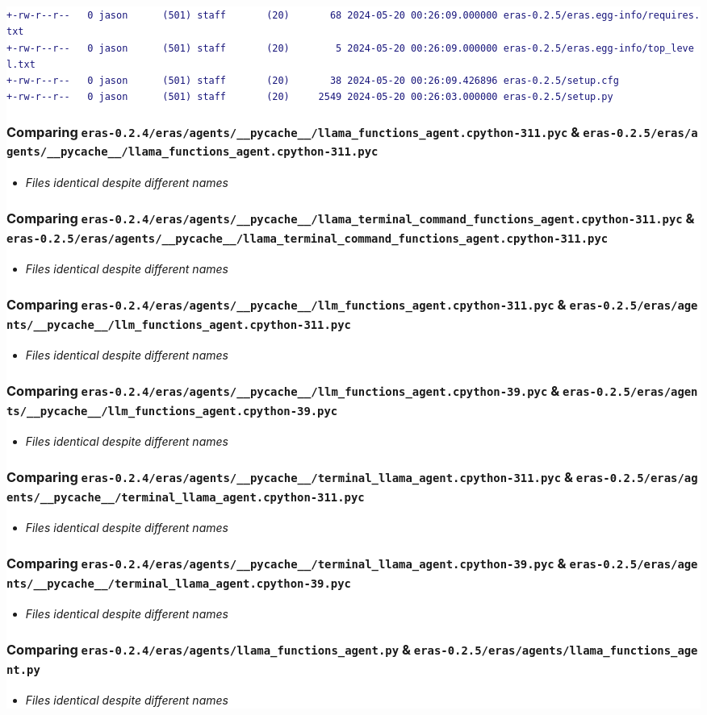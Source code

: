 ```diff
+-rw-r--r--   0 jason      (501) staff       (20)       68 2024-05-20 00:26:09.000000 eras-0.2.5/eras.egg-info/requires.txt
+-rw-r--r--   0 jason      (501) staff       (20)        5 2024-05-20 00:26:09.000000 eras-0.2.5/eras.egg-info/top_level.txt
+-rw-r--r--   0 jason      (501) staff       (20)       38 2024-05-20 00:26:09.426896 eras-0.2.5/setup.cfg
+-rw-r--r--   0 jason      (501) staff       (20)     2549 2024-05-20 00:26:03.000000 eras-0.2.5/setup.py
```

### Comparing `eras-0.2.4/eras/agents/__pycache__/llama_functions_agent.cpython-311.pyc` & `eras-0.2.5/eras/agents/__pycache__/llama_functions_agent.cpython-311.pyc`

 * *Files identical despite different names*

### Comparing `eras-0.2.4/eras/agents/__pycache__/llama_terminal_command_functions_agent.cpython-311.pyc` & `eras-0.2.5/eras/agents/__pycache__/llama_terminal_command_functions_agent.cpython-311.pyc`

 * *Files identical despite different names*

### Comparing `eras-0.2.4/eras/agents/__pycache__/llm_functions_agent.cpython-311.pyc` & `eras-0.2.5/eras/agents/__pycache__/llm_functions_agent.cpython-311.pyc`

 * *Files identical despite different names*

### Comparing `eras-0.2.4/eras/agents/__pycache__/llm_functions_agent.cpython-39.pyc` & `eras-0.2.5/eras/agents/__pycache__/llm_functions_agent.cpython-39.pyc`

 * *Files identical despite different names*

### Comparing `eras-0.2.4/eras/agents/__pycache__/terminal_llama_agent.cpython-311.pyc` & `eras-0.2.5/eras/agents/__pycache__/terminal_llama_agent.cpython-311.pyc`

 * *Files identical despite different names*

### Comparing `eras-0.2.4/eras/agents/__pycache__/terminal_llama_agent.cpython-39.pyc` & `eras-0.2.5/eras/agents/__pycache__/terminal_llama_agent.cpython-39.pyc`

 * *Files identical despite different names*

### Comparing `eras-0.2.4/eras/agents/llama_functions_agent.py` & `eras-0.2.5/eras/agents/llama_functions_agent.py`

 * *Files identical despite different names*
